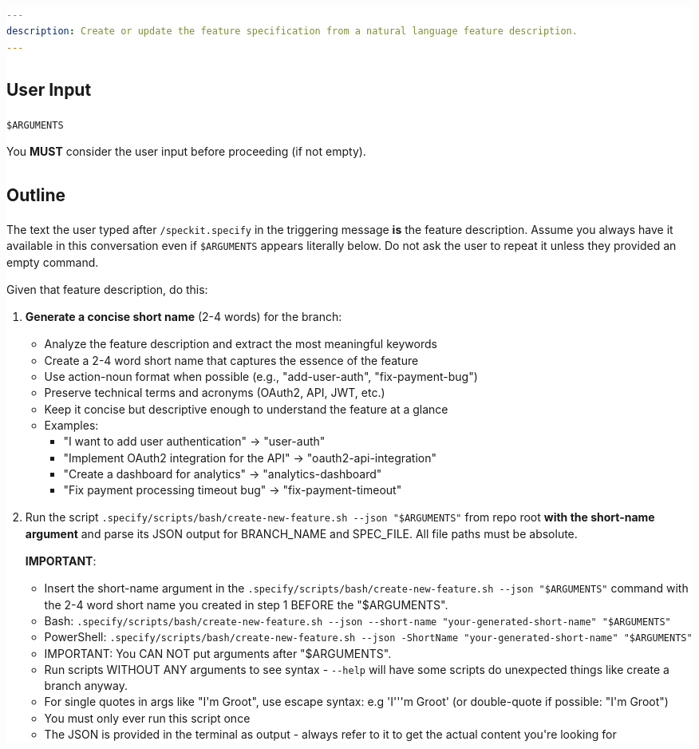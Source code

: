 ```yaml
---
description: Create or update the feature specification from a natural language feature description.
---
```


## User Input

```text
$ARGUMENTS
```

You **MUST** consider the user input before proceeding (if not empty).

## Outline

The text the user typed after `/speckit.specify` in the triggering message **is** the feature description. Assume you always have it available in this conversation even if `$ARGUMENTS` appears literally below. Do not ask the user to repeat it unless they provided an empty command.

Given that feature description, do this:

1. **Generate a concise short name** (2-4 words) for the branch:
   - Analyze the feature description and extract the most meaningful keywords
   - Create a 2-4 word short name that captures the essence of the feature
   - Use action-noun format when possible (e.g., "add-user-auth", "fix-payment-bug")
   - Preserve technical terms and acronyms (OAuth2, API, JWT, etc.)
   - Keep it concise but descriptive enough to understand the feature at a glance
   - Examples:
     - "I want to add user authentication" → "user-auth"
     - "Implement OAuth2 integration for the API" → "oauth2-api-integration"
     - "Create a dashboard for analytics" → "analytics-dashboard"
     - "Fix payment processing timeout bug" → "fix-payment-timeout"

2. Run the script `.specify/scripts/bash/create-new-feature.sh --json "$ARGUMENTS"` from repo root **with the short-name argument** and parse its JSON output for BRANCH_NAME and SPEC_FILE. All file paths must be absolute.

   **IMPORTANT**:

   - Insert the short-name argument in the `.specify/scripts/bash/create-new-feature.sh --json "$ARGUMENTS"` command with the 2-4 word short name you created in step 1 BEFORE the "$ARGUMENTS".
   - Bash: `.specify/scripts/bash/create-new-feature.sh --json --short-name "your-generated-short-name" "$ARGUMENTS"`
   - PowerShell: `.specify/scripts/bash/create-new-feature.sh --json -ShortName "your-generated-short-name" "$ARGUMENTS"`
   - IMPORTANT: You CAN NOT put arguments after "$ARGUMENTS".
   - Run scripts WITHOUT ANY arguments to see syntax - `--help` will have some scripts do unexpected things like create a branch anyway.
   - For single quotes in args like "I'm Groot", use escape syntax: e.g 'I'\''m Groot' (or double-quote if possible: "I'm Groot")
   - You must only ever run this script once
   - The JSON is provided in the terminal as output - always refer to it to get the actual content you're looking for
